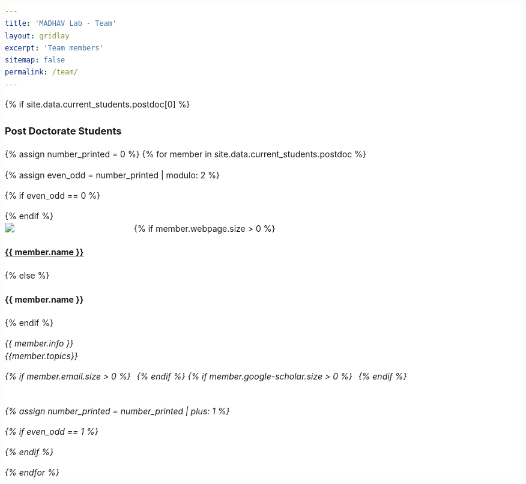 ```yaml
---
title: 'MADHAV Lab - Team'
layout: gridlay
excerpt: 'Team members'
sitemap: false
permalink: /team/
---
```


{% if site.data.current_students.postdoc[0] %}

### Post Doctorate Students

{% assign number_printed = 0 %}
{% for member in site.data.current_students.postdoc %}

{% assign even_odd = number_printed | modulo: 2 %}

{% if even_odd == 0 %}

<div class="row">
{% endif %}

<div class="col-sm-6 clearfix">
  <img src="{{ site.url }}{{ site.baseurl }}/images/teampic/{{ member.photo }}" class="img-responsive" width="25%" style="float: left" />
  {% if member.webpage.size > 0 %}
  <h4><a href='{{ member.webpage }}' target='_blank'>{{ member.name }}</a></h4>
  {% else %}
  <h4>{{ member.name }}</h4>
  {% endif %}

<i>{{ member.info }}<br/>
<i> {{member.topics}}<br />

  
  <div class="" style="display: flex">
  {% if member.email.size > 0 %}
  <a href="mailto: {{member.email}}" target="_blank"><i style="font-size: 30px; margin-right: 10px;" class="fa fa-envelope"></i></a>
  {% endif %}
  {% if member.google-scholar.size > 0 %}
  <a href="{{member.google-scholar}}" target="_blank"><i style="font-size: 30px; margin-right: 10px;" class="ai ai-google-scholar-square ai-3x"></i></a>
  {% endif %}
  </div>
</div>

{% assign number_printed = number_printed | plus: 1 %}

{% if even_odd == 1 %}

</div>
{% endif %}

{% endfor %}
